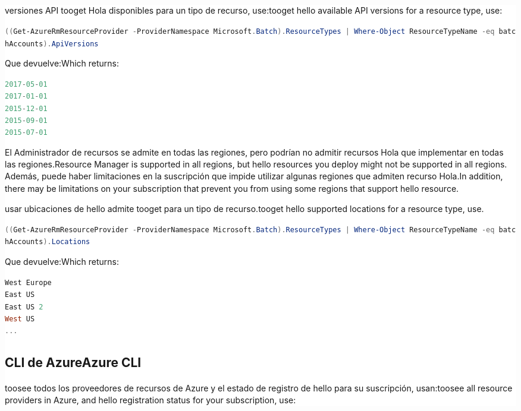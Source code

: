 <span data-ttu-id="8743f-130">versiones API tooget Hola disponibles para un tipo de recurso, use:</span><span class="sxs-lookup"><span data-stu-id="8743f-130">tooget hello available API versions for a resource type, use:</span></span>

```powershell
((Get-AzureRmResourceProvider -ProviderNamespace Microsoft.Batch).ResourceTypes | Where-Object ResourceTypeName -eq batchAccounts).ApiVersions
```

<span data-ttu-id="8743f-131">Que devuelve:</span><span class="sxs-lookup"><span data-stu-id="8743f-131">Which returns:</span></span>

```powershell
2017-05-01
2017-01-01
2015-12-01
2015-09-01
2015-07-01
```

<span data-ttu-id="8743f-132">El Administrador de recursos se admite en todas las regiones, pero podrían no admitir recursos Hola que implementar en todas las regiones.</span><span class="sxs-lookup"><span data-stu-id="8743f-132">Resource Manager is supported in all regions, but hello resources you deploy might not be supported in all regions.</span></span> <span data-ttu-id="8743f-133">Además, puede haber limitaciones en la suscripción que impide utilizar algunas regiones que admiten recurso Hola.</span><span class="sxs-lookup"><span data-stu-id="8743f-133">In addition, there may be limitations on your subscription that prevent you from using some regions that support hello resource.</span></span> 

<span data-ttu-id="8743f-134">usar ubicaciones de hello admite tooget para un tipo de recurso.</span><span class="sxs-lookup"><span data-stu-id="8743f-134">tooget hello supported locations for a resource type, use.</span></span>

```powershell
((Get-AzureRmResourceProvider -ProviderNamespace Microsoft.Batch).ResourceTypes | Where-Object ResourceTypeName -eq batchAccounts).Locations
```

<span data-ttu-id="8743f-135">Que devuelve:</span><span class="sxs-lookup"><span data-stu-id="8743f-135">Which returns:</span></span>

```powershell
West Europe
East US
East US 2
West US
...
```

## <a name="azure-cli"></a><span data-ttu-id="8743f-136">CLI de Azure</span><span class="sxs-lookup"><span data-stu-id="8743f-136">Azure CLI</span></span>
<span data-ttu-id="8743f-137">toosee todos los proveedores de recursos de Azure y el estado de registro de hello para su suscripción, usan:</span><span class="sxs-lookup"><span data-stu-id="8743f-137">toosee all resource providers in Azure, and hello registration status for your subscription, use:</span></span>
